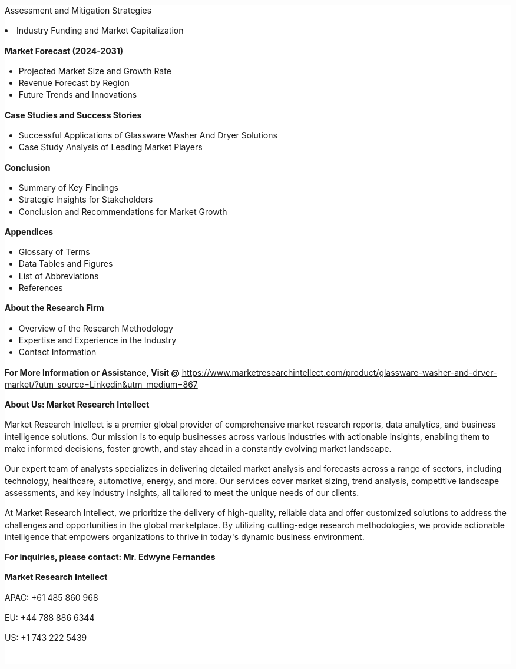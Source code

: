 Assessment and Mitigation Strategies</li><li>Industry Funding and Market Capitalization</li></ul><p><strong>Market Forecast (2024-2031)</strong></p><ul><li>Projected Market Size and Growth Rate</li><li>Revenue Forecast by Region</li><li>Future Trends and Innovations</li></ul><p><strong>Case Studies and Success Stories</strong></p><ul><li>Successful Applications of Glassware Washer And Dryer Solutions</li><li>Case Study Analysis of Leading Market Players</li></ul><p><strong>Conclusion</strong></p><ul><li>Summary of Key Findings</li><li>Strategic Insights for Stakeholders</li><li>Conclusion and Recommendations for Market Growth</li></ul><p><strong>Appendices</strong></p><ul><li>Glossary of Terms</li><li>Data Tables and Figures</li><li>List of Abbreviations</li><li>References</li></ul><p><strong>About the Research Firm</strong></p><ul><li>Overview of the Research Methodology</li><li>Expertise and Experience in the Industry</li><li>Contact Information</li></ul></div><div class="article-main__content" data-test-id="publishing-text-block"><p><span class="font-[700]"><strong>For More Information or Assistance, Visit @</strong>&nbsp;<a href="https://www.marketresearchintellect.com/product/glassware-washer-and-dryer-market/?utm_source=Linkedin&utm_medium=867">https://www.marketresearchintellect.com/product/glassware-washer-and-dryer-market/?utm_source=Linkedin&utm_medium=867</a></span></p><p><strong>About Us: Market Research Intellect</strong></p><p>Market Research Intellect is a premier global provider of comprehensive market research reports, data analytics, and business intelligence solutions. Our mission is to equip businesses across various industries with actionable insights, enabling them to make informed decisions, foster growth, and stay ahead in a constantly evolving market landscape.</p><p>Our expert team of analysts specializes in delivering detailed market analysis and forecasts across a range of sectors, including technology, healthcare, automotive, energy, and more. Our services cover market sizing, trend analysis, competitive landscape assessments, and key industry insights, all tailored to meet the unique needs of our clients.</p><p>At Market Research Intellect, we prioritize the delivery of high-quality, reliable data and offer customized solutions to address the challenges and opportunities in the global marketplace. By utilizing cutting-edge research methodologies, we provide actionable intelligence that empowers organizations to thrive in today's dynamic business environment.</p><p><strong>For inquiries, please contact: Mr. Edwyne Fernandes</strong></p><p><strong>Market Research Intellect</strong></p><p>APAC: +61 485 860 968</p><p>EU: +44 788 886 6344</p><p>US: +1 743 222 5439</p></div><div class="article-main__content" data-test-id="publishing-text-block">&nbsp;</div>